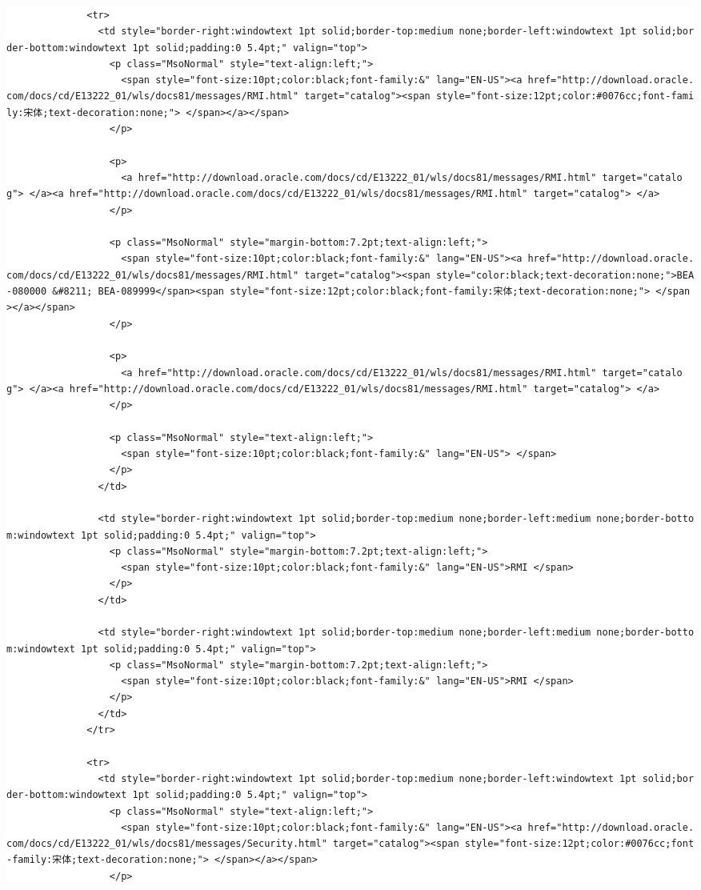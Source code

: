                   <tr>
                    <td style="border-right:windowtext 1pt solid;border-top:medium none;border-left:windowtext 1pt solid;border-bottom:windowtext 1pt solid;padding:0 5.4pt;" valign="top">
                      <p class="MsoNormal" style="text-align:left;">
                        <span style="font-size:10pt;color:black;font-family:&" lang="EN-US"><a href="http://download.oracle.com/docs/cd/E13222_01/wls/docs81/messages/RMI.html" target="catalog"><span style="font-size:12pt;color:#0076cc;font-family:宋体;text-decoration:none;"> </span></a></span>
                      </p>
                      
                      <p>
                        <a href="http://download.oracle.com/docs/cd/E13222_01/wls/docs81/messages/RMI.html" target="catalog"> </a><a href="http://download.oracle.com/docs/cd/E13222_01/wls/docs81/messages/RMI.html" target="catalog"> </a>
                      </p>
                      
                      <p class="MsoNormal" style="margin-bottom:7.2pt;text-align:left;">
                        <span style="font-size:10pt;color:black;font-family:&" lang="EN-US"><a href="http://download.oracle.com/docs/cd/E13222_01/wls/docs81/messages/RMI.html" target="catalog"><span style="color:black;text-decoration:none;">BEA-080000 &#8211; BEA-089999</span><span style="font-size:12pt;color:black;font-family:宋体;text-decoration:none;"> </span></a></span>
                      </p>
                      
                      <p>
                        <a href="http://download.oracle.com/docs/cd/E13222_01/wls/docs81/messages/RMI.html" target="catalog"> </a><a href="http://download.oracle.com/docs/cd/E13222_01/wls/docs81/messages/RMI.html" target="catalog"> </a>
                      </p>
                      
                      <p class="MsoNormal" style="text-align:left;">
                        <span style="font-size:10pt;color:black;font-family:&" lang="EN-US"> </span>
                      </p>
                    </td>
                    
                    <td style="border-right:windowtext 1pt solid;border-top:medium none;border-left:medium none;border-bottom:windowtext 1pt solid;padding:0 5.4pt;" valign="top">
                      <p class="MsoNormal" style="margin-bottom:7.2pt;text-align:left;">
                        <span style="font-size:10pt;color:black;font-family:&" lang="EN-US">RMI </span>
                      </p>
                    </td>
                    
                    <td style="border-right:windowtext 1pt solid;border-top:medium none;border-left:medium none;border-bottom:windowtext 1pt solid;padding:0 5.4pt;" valign="top">
                      <p class="MsoNormal" style="margin-bottom:7.2pt;text-align:left;">
                        <span style="font-size:10pt;color:black;font-family:&" lang="EN-US">RMI </span>
                      </p>
                    </td>
                  </tr>
                  
                  <tr>
                    <td style="border-right:windowtext 1pt solid;border-top:medium none;border-left:windowtext 1pt solid;border-bottom:windowtext 1pt solid;padding:0 5.4pt;" valign="top">
                      <p class="MsoNormal" style="text-align:left;">
                        <span style="font-size:10pt;color:black;font-family:&" lang="EN-US"><a href="http://download.oracle.com/docs/cd/E13222_01/wls/docs81/messages/Security.html" target="catalog"><span style="font-size:12pt;color:#0076cc;font-family:宋体;text-decoration:none;"> </span></a></span>
                      </p>
                      